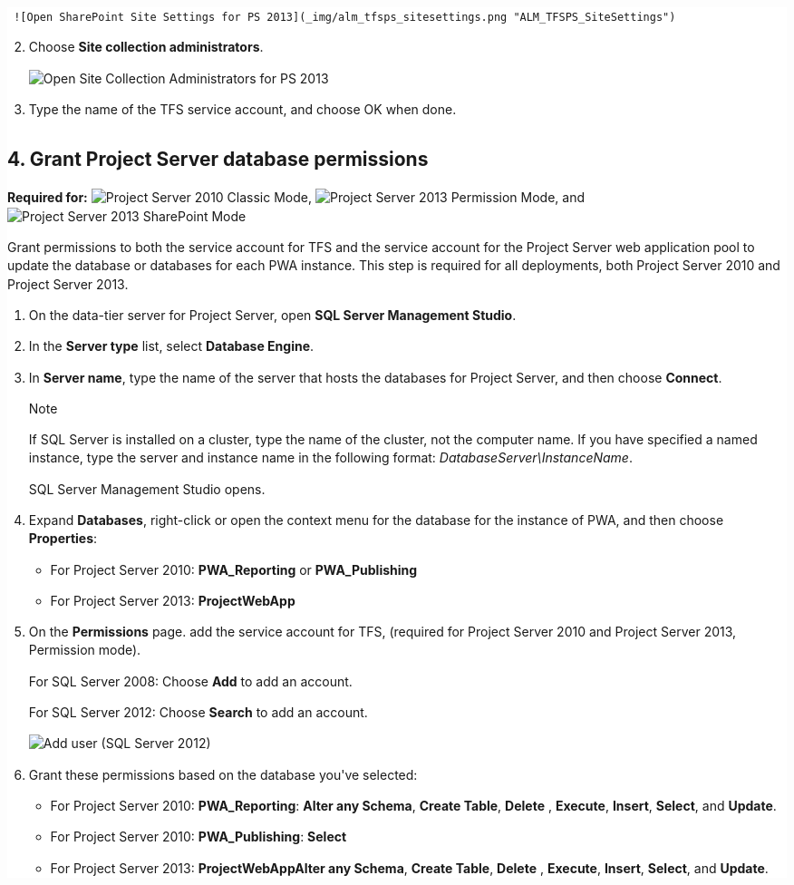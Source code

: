      ![Open SharePoint Site Settings for PS 2013](_img/alm_tfsps_sitesettings.png "ALM_TFSPS_SiteSettings")  

2.  Choose **Site collection administrators**.  

     ![Open Site Collection Administrators for PS 2013](_img/alm_tfsps_sitecollectionadmin.png "ALM_TFSPS_SiteCollectionAdmin")  

3.  Type the name of the TFS service account, and choose OK when done.  

##  <a name="grant_db_permissions"></a> 4. Grant Project Server database permissions  
 **Required for:** ![Project Server 2010 Classic Mode](_img/alm_tfs-ps_classicmode.png "ALM_TFS-PS_ClassicMode"), ![Project Server 2013 Permission Mode](_img/alm_tfs-ps_permmode.png "ALM_TFS-PS_PermMode"), and ![Project Server 2013 SharePoint Mode](_img/alm_tfs-ps_spmode.png "ALM_TFS-PS_SPMode")  

 Grant permissions to both the service account for TFS and the service account for the Project Server web application pool to update the database or databases for each PWA instance. This step is required for all deployments, both Project Server 2010 and Project Server 2013.  

1. On the data-tier server for Project Server, open **SQL Server Management Studio**.  

2. In the **Server type** list, select **Database Engine**.  

3. In **Server name**, type the name of the server that hosts the databases for Project Server, and then choose **Connect**.  

   > [!NOTE]
   >  If SQL Server is installed on a cluster, type the name of the cluster, not the computer name. If you have specified a named instance, type the server and instance name in the following format: *DatabaseServer\InstanceName*.  

    SQL Server Management Studio opens.  

4. Expand **Databases**, right-click or open the context menu for the database for the instance of PWA, and then choose **Properties**:  

   -   For Project Server 2010:  **PWA_Reporting** or **PWA_Publishing**  

   -   For Project Server 2013: **ProjectWebApp**  

5. On the **Permissions** page. add the service account for TFS, (required for Project Server 2010 and Project Server 2013, Permission mode).  

    For SQL Server 2008: Choose **Add** to add an account.  

    For SQL Server 2012: Choose **Search** to add an account.  

    ![Add user &#40;SQL Server 2012&#41;](_img/alm_alm_sql_2012_adduser.png "ALM_ALM_SQL_2012_AddUser")  

6. Grant these permissions based on the database you've selected:  

   - For Project Server 2010: **PWA_Reporting**:  **Alter any Schema**, **Create Table**, **Delete** , **Execute**, **Insert**, **Select**, and **Update**.  

   - For Project Server 2010: **PWA_Publishing**: **Select**  

   - For Project Server 2013: **ProjectWebAppAlter any Schema**, **Create Table**, **Delete** , **Execute**, **Insert**, **Select**, and **Update**.  
